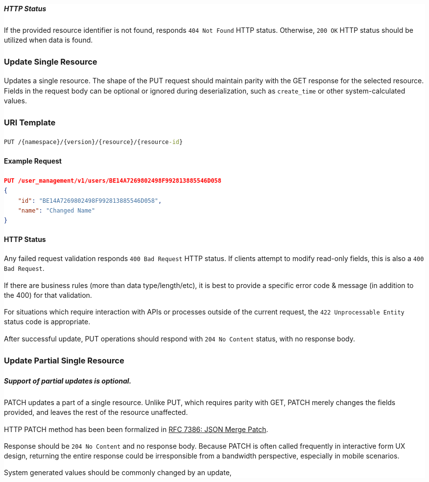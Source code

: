 ##### HTTP Status

If the provided resource identifier is not found, responds `404 Not Found` HTTP status. Otherwise, `200 OK` HTTP status should be utilized when data is found.

### Update Single Resource

Updates a single resource. The shape of the PUT request should maintain parity with the GET response for the selected resource. Fields in the request body can be optional or ignored during deserialization, such as `create_time` or other system-calculated values.

### URI Template

```bat
PUT /{namespace}/{version}/{resource}/{resource-id}
```

#### Example Request

```json
PUT /user_management/v1/users/BE14A7269802498F992813885546D058
{
    "id": "BE14A7269802498F992813885546D058",
    "name": "Changed Name"
}
```

#### HTTP Status

Any failed request validation responds `400 Bad Request` HTTP status. If clients attempt to modify read-only fields, this is also a `400 Bad Request`.

If there are business rules (more than data type/length/etc), it is best to provide a specific error code & message (in addition to the 400) for that validation.

For situations which require interaction with APIs or processes outside of the current request, the `422 Unprocessable Entity` status code is appropriate.

After successful update, PUT operations should respond with `204 No Content` status, with no response body.

### Update Partial Single Resource

##### Support of partial updates is optional.

PATCH updates a part of a single resource. Unlike PUT, which requires parity with GET, PATCH merely changes the fields provided, and leaves the rest of the resource unaffected.

HTTP PATCH method has been been formalized in [RFC 7386: JSON Merge Patch](https://tools.ietf.org/html/rfc7386).

Response should be `204 No Content` and no response body. Because PATCH is often called frequently in interactive form UX design, returning the entire response could be irresponsible from a bandwidth perspective, especially in mobile scenarios.

System generated values should be commonly changed by an update,
